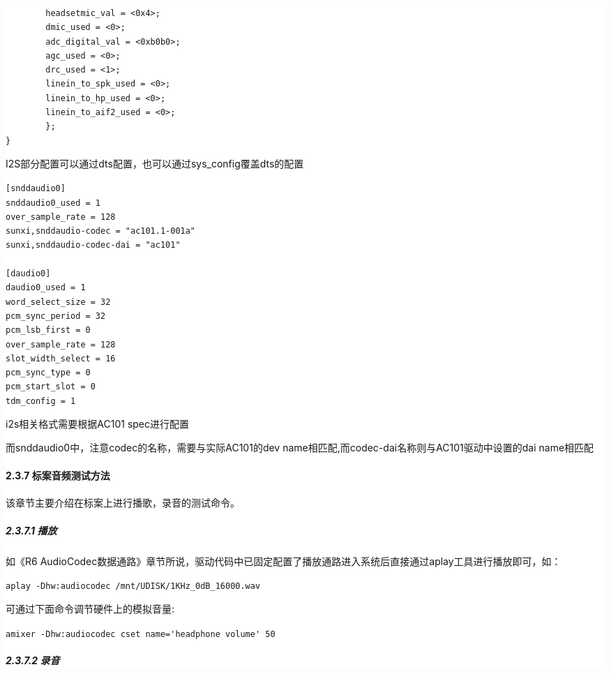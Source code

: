 ```
        headsetmic_val = <0x4>;
        dmic_used = <0>;
        adc_digital_val = <0xb0b0>;
        agc_used = <0>;
        drc_used = <1>;
        linein_to_spk_used = <0>;
        linein_to_hp_used = <0>;
        linein_to_aif2_used = <0>;
        };
}
```

I2S部分配置可以通过dts配置，也可以通过sys_config覆盖dts的配置

```
[snddaudio0]
snddaudio0_used = 1
over_sample_rate = 128
sunxi,snddaudio-codec = "ac101.1-001a"
sunxi,snddaudio-codec-dai = "ac101"

[daudio0]
daudio0_used = 1
word_select_size = 32
pcm_sync_period = 32
pcm_lsb_first = 0
over_sample_rate = 128
slot_width_select = 16
pcm_sync_type = 0
pcm_start_slot = 0
tdm_config = 1
```

i2s相关格式需要根据AC101 spec进行配置

而snddaudio0中，注意codec的名称，需要与实际AC101的dev name相匹配,而codec-dai名称则与AC101驱动中设置的dai name相匹配

#### 2.3.7 标案音频测试方法

该章节主要介绍在标案上进行播歌，录音的测试命令。

##### 2.3.7.1 播放

如《R6 AudioCodec数据通路》章节所说，驱动代码中已固定配置了播放通路进入系统后直接通过aplay工具进行播放即可，如：

```
aplay -Dhw:audiocodec /mnt/UDISK/1KHz_0dB_16000.wav
```

可通过下面命令调节硬件上的模拟音量:

```
amixer -Dhw:audiocodec cset name='headphone volume' 50
```

##### 2.3.7.2 录音
